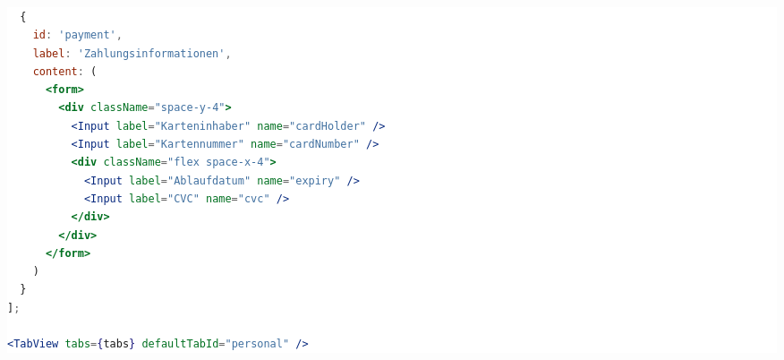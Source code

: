 ```jsx
  {
    id: 'payment',
    label: 'Zahlungsinformationen',
    content: (
      <form>
        <div className="space-y-4">
          <Input label="Karteninhaber" name="cardHolder" />
          <Input label="Kartennummer" name="cardNumber" />
          <div className="flex space-x-4">
            <Input label="Ablaufdatum" name="expiry" />
            <Input label="CVC" name="cvc" />
          </div>
        </div>
      </form>
    )
  }
];

<TabView tabs={tabs} defaultTabId="personal" />
```